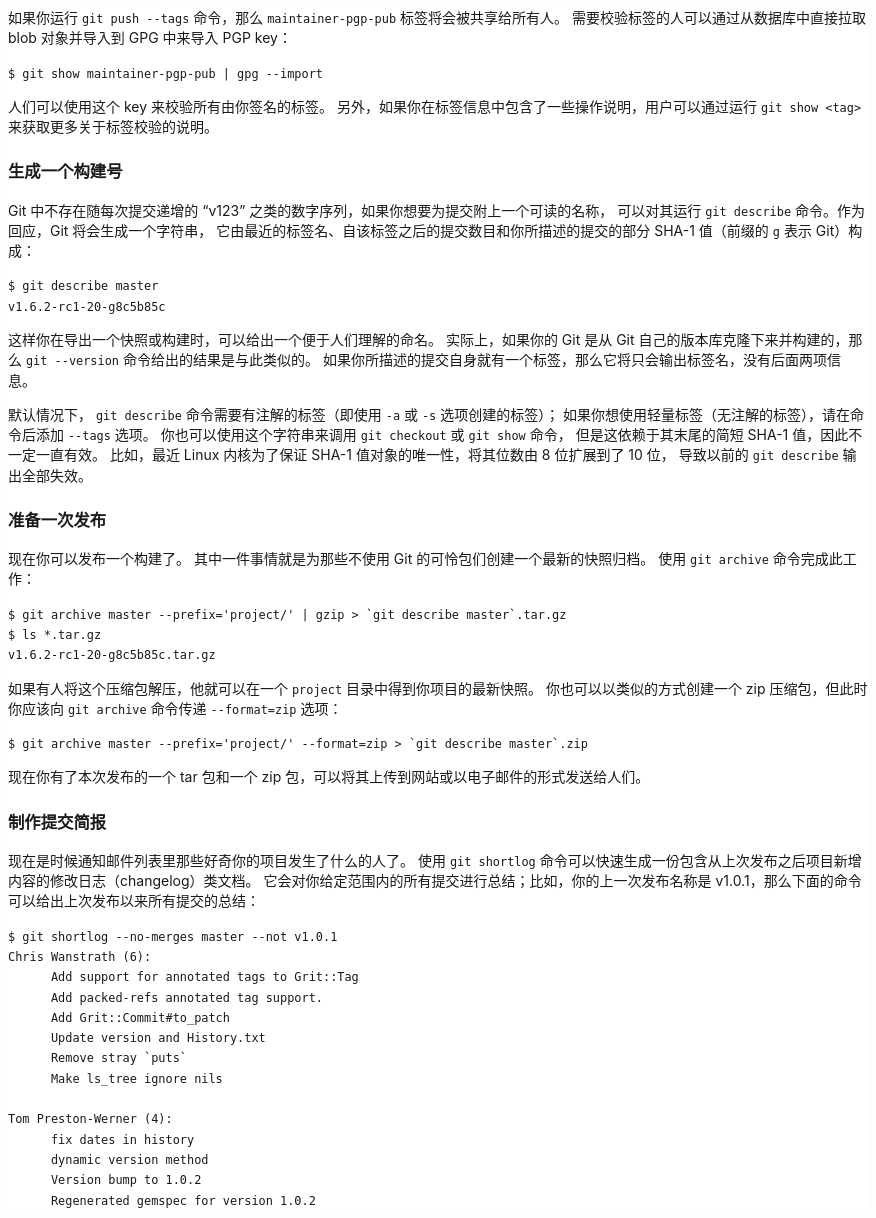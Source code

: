 如果你运行 `git push --tags` 命令，那么 `maintainer-pgp-pub` 标签将会被共享给所有人。 需要校验标签的人可以通过从数据库中直接拉取 blob 对象并导入到 GPG 中来导入 PGP key：

```
$ git show maintainer-pgp-pub | gpg --import

```

人们可以使用这个 key 来校验所有由你签名的标签。 另外，如果你在标签信息中包含了一些操作说明，用户可以通过运行 `git show <tag>` 来获取更多关于标签校验的说明。

### 生成一个构建号

Git 中不存在随每次提交递增的 “v123” 之类的数字序列，如果你想要为提交附上一个可读的名称， 可以对其运行 `git describe` 命令。作为回应，Git 将会生成一个字符串， 它由最近的标签名、自该标签之后的提交数目和你所描述的提交的部分 SHA-1 值（前缀的 `g` 表示 Git）构成：

```
$ git describe master
v1.6.2-rc1-20-g8c5b85c

```

这样你在导出一个快照或构建时，可以给出一个便于人们理解的命名。 实际上，如果你的 Git 是从 Git 自己的版本库克隆下来并构建的，那么 `git --version` 命令给出的结果是与此类似的。 如果你所描述的提交自身就有一个标签，那么它将只会输出标签名，没有后面两项信息。

默认情况下， `git describe` 命令需要有注解的标签（即使用 `-a` 或 `-s` 选项创建的标签）； 如果你想使用轻量标签（无注解的标签），请在命令后添加 `--tags` 选项。 你也可以使用这个字符串来调用 `git checkout` 或 `git show` 命令， 但是这依赖于其末尾的简短 SHA-1 值，因此不一定一直有效。 比如，最近 Linux 内核为了保证 SHA-1 值对象的唯一性，将其位数由 8 位扩展到了 10 位， 导致以前的 `git describe` 输出全部失效。

### 准备一次发布

现在你可以发布一个构建了。 其中一件事情就是为那些不使用 Git 的可怜包们创建一个最新的快照归档。 使用 `git archive` 命令完成此工作：

```
$ git archive master --prefix='project/' | gzip > `git describe master`.tar.gz
$ ls *.tar.gz
v1.6.2-rc1-20-g8c5b85c.tar.gz

```

如果有人将这个压缩包解压，他就可以在一个 `project` 目录中得到你项目的最新快照。 你也可以以类似的方式创建一个 zip 压缩包，但此时你应该向 `git archive` 命令传递 `--format=zip` 选项：

```
$ git archive master --prefix='project/' --format=zip > `git describe master`.zip

```

现在你有了本次发布的一个 tar 包和一个 zip 包，可以将其上传到网站或以电子邮件的形式发送给人们。

### 制作提交简报

现在是时候通知邮件列表里那些好奇你的项目发生了什么的人了。 使用 `git shortlog` 命令可以快速生成一份包含从上次发布之后项目新增内容的修改日志（changelog）类文档。 它会对你给定范围内的所有提交进行总结；比如，你的上一次发布名称是 v1.0.1，那么下面的命令可以给出上次发布以来所有提交的总结：

```
$ git shortlog --no-merges master --not v1.0.1
Chris Wanstrath (6):
      Add support for annotated tags to Grit::Tag
      Add packed-refs annotated tag support.
      Add Grit::Commit#to_patch
      Update version and History.txt
      Remove stray `puts`
      Make ls_tree ignore nils

Tom Preston-Werner (4):
      fix dates in history
      dynamic version method
      Version bump to 1.0.2
      Regenerated gemspec for version 1.0.2

```
